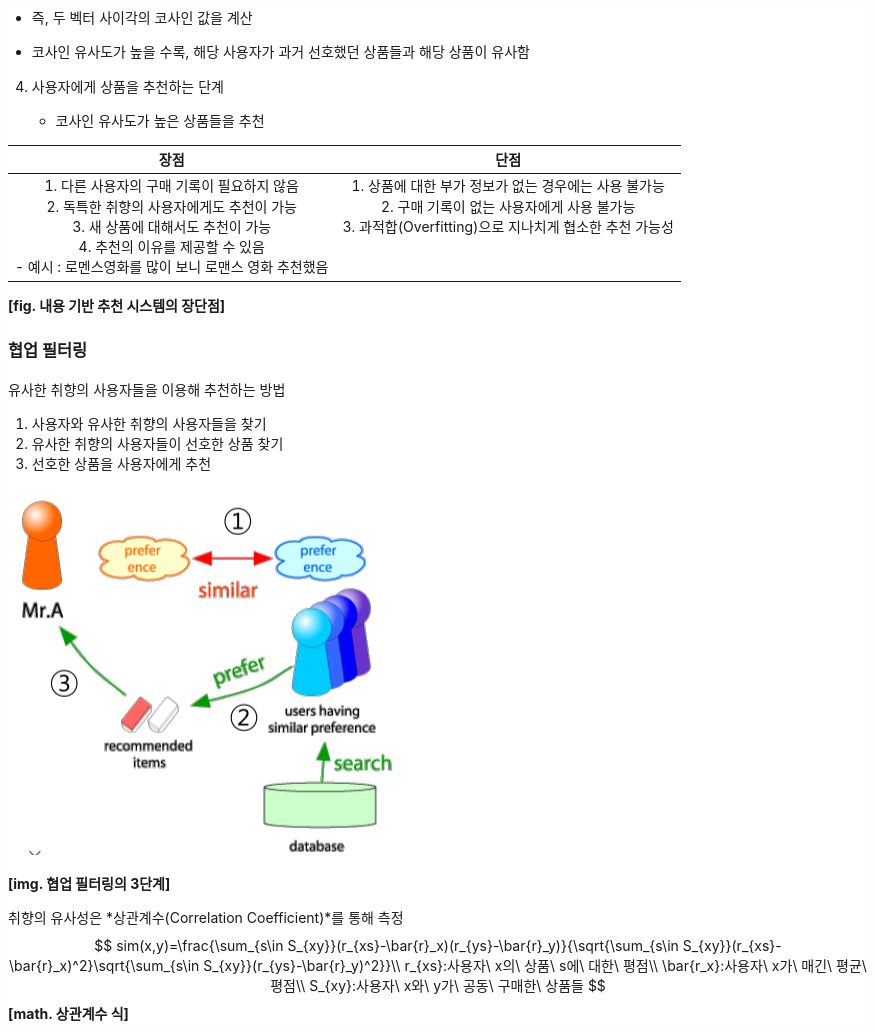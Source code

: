    - 즉, 두 벡터 사이각의 코사인 값을 계산

   - 코사인 유사도가 높을 수록, 해당 사용자가 과거 선호했던 상품들과 해당 상품이 유사함

4. 사용자에게 상품을 추천하는 단계

   - 코사인 유사도가 높은 상품들을 추천

|                             장점                             |                             단점                             |
| :----------------------------------------------------------: | :----------------------------------------------------------: |
| 1. 다른 사용자의 구매 기록이 필요하지 않음<br />2. 독특한 취향의 사용자에게도 추천이 가능<br />3. 새 상품에 대해서도 추천이 가능<br />4. 추천의 이유를 제공할 수 있음<br />- 예시 : 로멘스영화를 많이 보니 로맨스 영화 추천했음 | 1. 상품에 대한 부가 정보가 없는 경우에는 사용 불가능<br />2. 구매 기록이 없는 사용자에게 사용 불가능<br />3. 과적합(Overfitting)으로 지나치게 협소한 추천 가능성 |

**[fig. 내용 기반 추천 시스템의 장단점]**

### 협업 필터링

유사한 취향의 사용자들을 이용해 추천하는 방법

1. 사용자와 유사한 취향의 사용자들을 찾기
2. 유사한 취향의 사용자들이 선호한 상품 찾기
3. 선호한 상품을 사용자에게 추천

![image-20210225142817413](Graph.assets/image-20210225142817413.png)

**[img. 협업 필터링의 3단계]**

취향의 유사성은 *상관계수(Correlation Coefficient)*를 통해 측정
$$
sim(x,y)=\frac{\sum_{s\in S_{xy}}(r_{xs}-\bar{r}_x)(r_{ys}-\bar{r}_y)}{\sqrt{\sum_{s\in S_{xy}}(r_{xs}-\bar{r}_x)^2}\sqrt{\sum_{s\in S_{xy}}(r_{ys}-\bar{r}_y)^2}}\\
r_{xs}:사용자\ x의\ 상품\ s에\ 대한\ 평점\\
\bar{r_x}:사용자\ x가\ 매긴\ 평균\ 평점\\
S_{xy}:사용자\ x와\ y가\ 공동\ 구매한\ 상품들
$$
**[math. 상관계수 식]**
